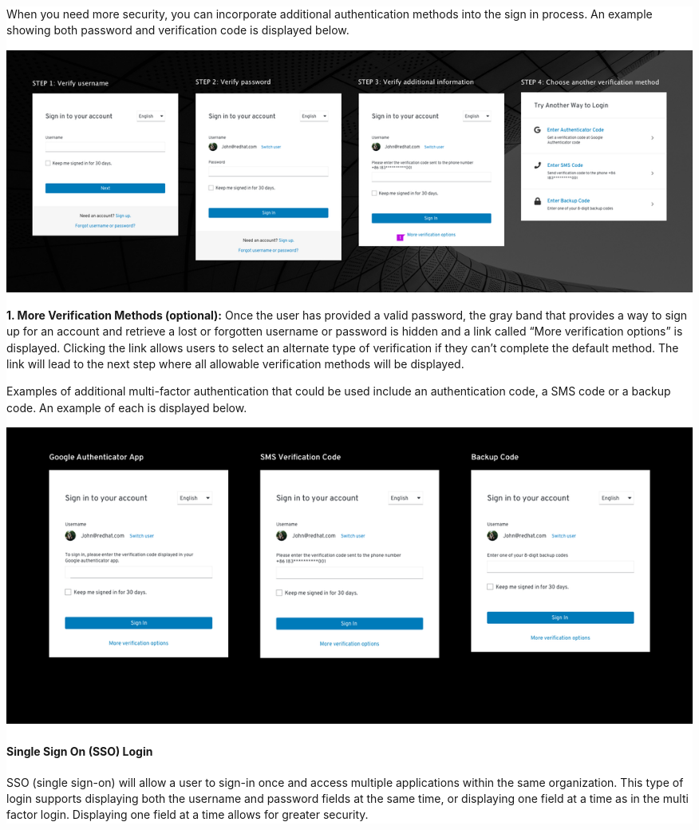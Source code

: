 When you need more security, you can incorporate additional authentication methods into the sign in process. An example showing both password and verification code is displayed below.

![Multi-factor-login-process](img/multi-factor-login-process.png "Multi-factor-login-process")

**1. More Verification Methods (optional):** Once the user has provided a valid password, the gray band that provides a way to sign up for an account and retrieve a lost or forgotten username or password is hidden and a link called “More verification options” is displayed. Clicking the link allows users to select an alternate type of verification if they can’t complete the default method. The link will lead to the next step where all allowable verification methods will be displayed.

Examples of additional multi-factor authentication that could be used include an authentication code, a SMS code or a backup code. An example of each is displayed below.

![Multi-factor-login-validation-options](img/multi-factor-login-validation-options.png "Multi-factor-login-validation-options")


#### Single Sign On (SSO) Login
SSO (single sign-on) will allow a user to sign-in once and access multiple applications within the same organization. This type of login supports displaying both the username and password fields at the same time, or displaying one field at a time as in the multi factor login. Displaying one field at a time allows for greater security.
